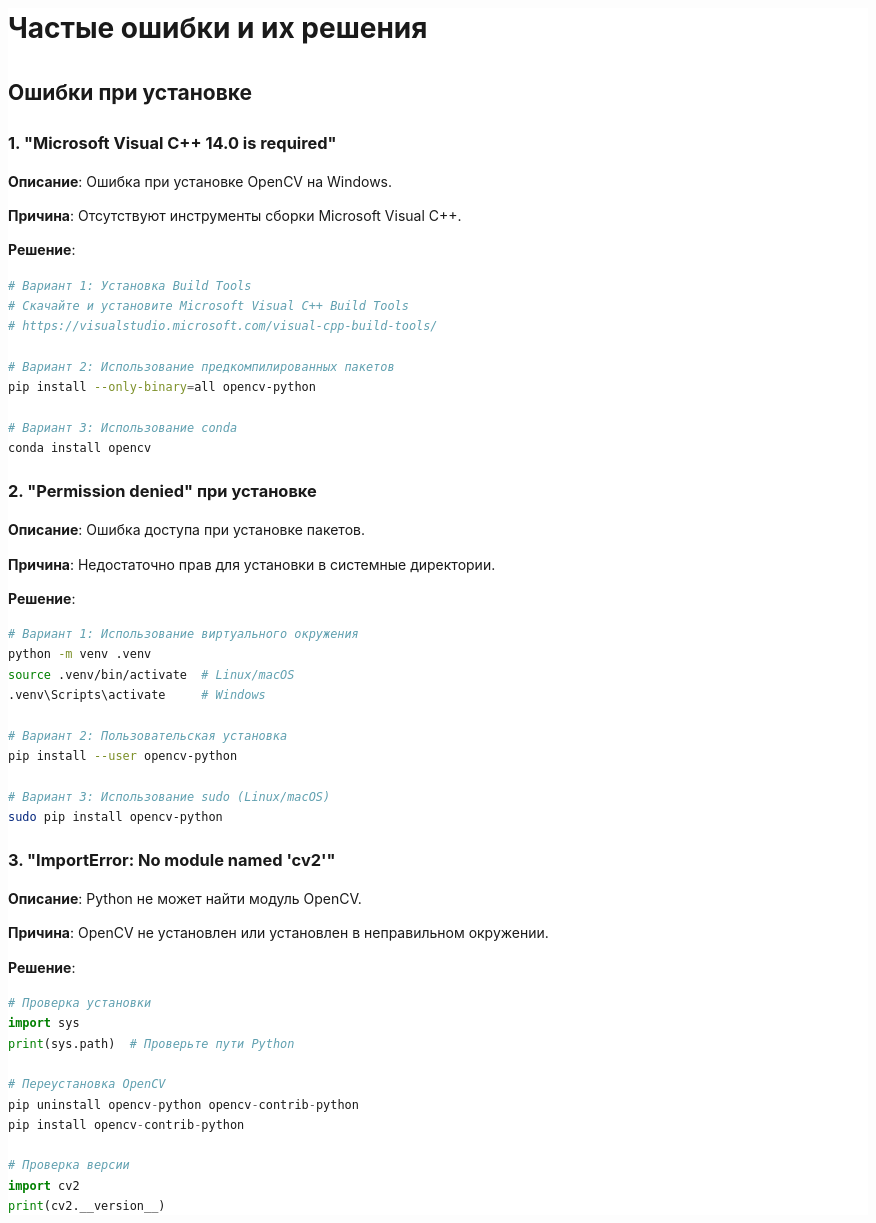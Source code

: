  # Частые ошибки и их решения

## Ошибки при установке

### 1. "Microsoft Visual C++ 14.0 is required"

**Описание**: Ошибка при установке OpenCV на Windows.

**Причина**: Отсутствуют инструменты сборки Microsoft Visual C++.

**Решение**:
```bash
# Вариант 1: Установка Build Tools
# Скачайте и установите Microsoft Visual C++ Build Tools
# https://visualstudio.microsoft.com/visual-cpp-build-tools/

# Вариант 2: Использование предкомпилированных пакетов
pip install --only-binary=all opencv-python

# Вариант 3: Использование conda
conda install opencv
```

### 2. "Permission denied" при установке

**Описание**: Ошибка доступа при установке пакетов.

**Причина**: Недостаточно прав для установки в системные директории.

**Решение**:
```bash
# Вариант 1: Использование виртуального окружения
python -m venv .venv
source .venv/bin/activate  # Linux/macOS
.venv\Scripts\activate     # Windows

# Вариант 2: Пользовательская установка
pip install --user opencv-python

# Вариант 3: Использование sudo (Linux/macOS)
sudo pip install opencv-python
```

### 3. "ImportError: No module named 'cv2'"

**Описание**: Python не может найти модуль OpenCV.

**Причина**: OpenCV не установлен или установлен в неправильном окружении.

**Решение**:
```python
# Проверка установки
import sys
print(sys.path)  # Проверьте пути Python

# Переустановка OpenCV
pip uninstall opencv-python opencv-contrib-python
pip install opencv-contrib-python

# Проверка версии
import cv2
print(cv2.__version__)
```
